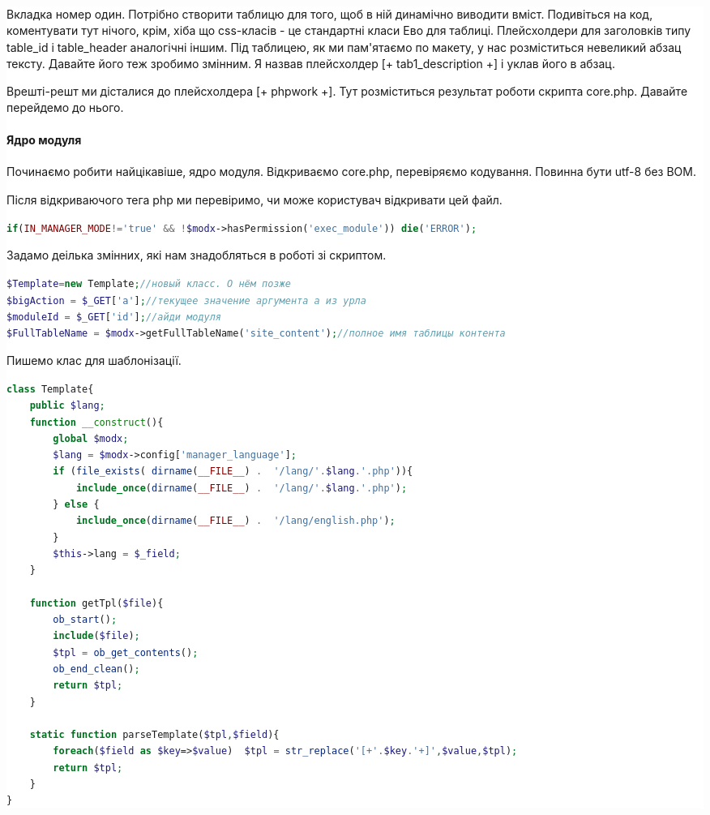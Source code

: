 
Вкладка номер один. Потрібно створити таблицю для того, щоб в ній динамічно виводити вміст. Подивіться на код, коментувати тут нічого, крім, хіба що css-класів - це стандартні класи Ево для таблиці. Плейсхолдери для заголовків типу table_id і table_header аналогічні іншим. Під таблицею, як ми пам'ятаємо по макету, у нас розміститься невеликий абзац тексту. Давайте його теж зробимо змінним. Я назвав плейсхолдер [+ tab1_description +] і уклав його в абзац.

Врешті-решт ми дісталися до плейсхолдера [+ phpwork +]. Тут розміститься результат роботи скрипта core.php. Давайте перейдемо до нього.

#### Ядро модуля ####
Починаємо робити найцікавіше, ядро модуля. Відкриваємо core.php, перевіряємо кодування. Повинна бути utf-8 без BOM.

Після відкриваючого тега php ми перевіримо, чи може користувач відкривати цей файл.
```php
if(IN_MANAGER_MODE!='true' && !$modx->hasPermission('exec_module')) die('ERROR');
```
Задамо деілька змінних, які нам знадобляться в роботі зі скриптом.
```php
$Template=new Template;//новый класс. О нём позже
$bigAction = $_GET['a'];//текущее значение аргумента a из урла
$moduleId = $_GET['id'];//айди модуля
$FullTableName = $modx->getFullTableName('site_content');//полное имя таблицы контента
```

Пишемо клас для шаблонізації.
```php
class Template{
	public $lang;
	function __construct(){
		global $modx;
		$lang = $modx->config['manager_language'];
		if (file_exists( dirname(__FILE__) .  '/lang/'.$lang.'.php')){
			include_once(dirname(__FILE__) .  '/lang/'.$lang.'.php');
		} else {
			include_once(dirname(__FILE__) .  '/lang/english.php');
		}
		$this->lang = $_field;
	}
	
	function getTpl($file){
		ob_start();
		include($file);
		$tpl = ob_get_contents();  
		ob_end_clean(); 
		return $tpl;
	}
	
	static function parseTemplate($tpl,$field){
		foreach($field as $key=>$value)  $tpl = str_replace('[+'.$key.'+]',$value,$tpl);
		return $tpl;
	}
}
```
